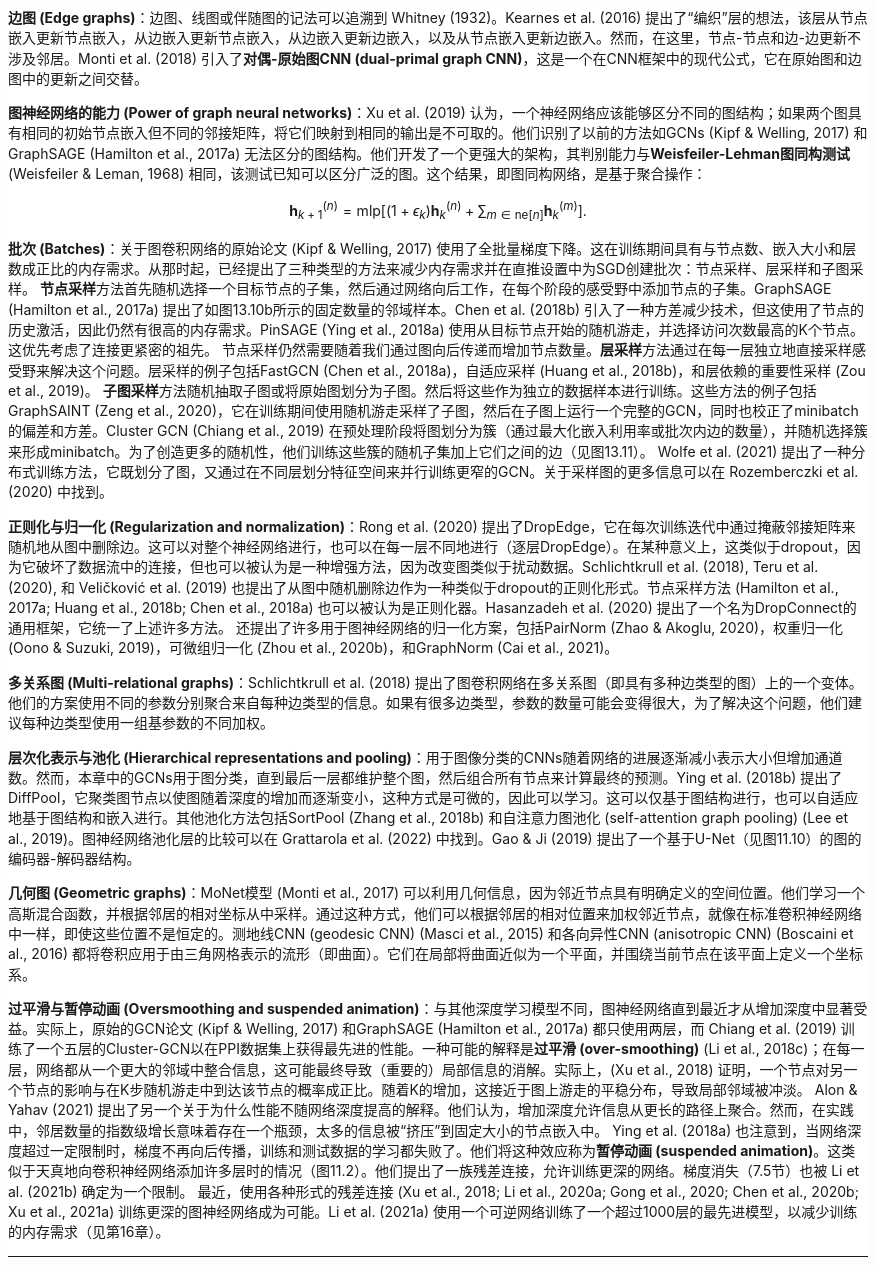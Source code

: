**边图 (Edge graphs)**：边图、线图或伴随图的记法可以追溯到 Whitney (1932)。Kearnes et al. (2016) 提出了“编织”层的想法，该层从节点嵌入更新节点嵌入，从边嵌入更新节点嵌入，从边嵌入更新边嵌入，以及从节点嵌入更新边嵌入。然而，在这里，节点-节点和边-边更新不涉及邻居。Monti et al. (2018) 引入了**对偶-原始图CNN (dual-primal graph CNN)**，这是一个在CNN框架中的现代公式，它在原始图和边图中的更新之间交替。

**图神经网络的能力 (Power of graph neural networks)**：Xu et al. (2019) 认为，一个神经网络应该能够区分不同的图结构；如果两个图具有相同的初始节点嵌入但不同的邻接矩阵，将它们映射到相同的输出是不可取的。他们识别了以前的方法如GCNs (Kipf & Welling, 2017) 和GraphSAGE (Hamilton et al., 2017a) 无法区分的图结构。他们开发了一个更强大的架构，其判别能力与**Weisfeiler-Lehman图同构测试** (Weisfeiler & Leman, 1968) 相同，该测试已知可以区分广泛的图。这个结果，即图同构网络，是基于聚合操作：

$$
\mathbf{h}_{k+1}^{(n)} = \text{mlp}\left[(1+\epsilon_k)\mathbf{h}_k^{(n)} + \sum_{m \in \text{ne}[n]} \mathbf{h}_k^{(m)}\right].
\tag{13.26}
$$

**批次 (Batches)**：关于图卷积网络的原始论文 (Kipf & Welling, 2017) 使用了全批量梯度下降。这在训练期间具有与节点数、嵌入大小和层数成正比的内存需求。从那时起，已经提出了三种类型的方法来减少内存需求并在直推设置中为SGD创建批次：节点采样、层采样和子图采样。
**节点采样**方法首先随机选择一个目标节点的子集，然后通过网络向后工作，在每个阶段的感受野中添加节点的子集。GraphSAGE (Hamilton et al., 2017a) 提出了如图13.10b所示的固定数量的邻域样本。Chen et al. (2018b) 引入了一种方差减少技术，但这使用了节点的历史激活，因此仍然有很高的内存需求。PinSAGE (Ying et al., 2018a) 使用从目标节点开始的随机游走，并选择访问次数最高的K个节点。这优先考虑了连接更紧密的祖先。
节点采样仍然需要随着我们通过图向后传递而增加节点数量。**层采样**方法通过在每一层独立地直接采样感受野来解决这个问题。层采样的例子包括FastGCN (Chen et al., 2018a)，自适应采样 (Huang et al., 2018b)，和层依赖的重要性采样 (Zou et al., 2019)。
**子图采样**方法随机抽取子图或将原始图划分为子图。然后将这些作为独立的数据样本进行训练。这些方法的例子包括GraphSAINT (Zeng et al., 2020)，它在训练期间使用随机游走采样了子图，然后在子图上运行一个完整的GCN，同时也校正了minibatch的偏差和方差。Cluster GCN (Chiang et al., 2019) 在预处理阶段将图划分为簇（通过最大化嵌入利用率或批次内边的数量），并随机选择簇来形成minibatch。为了创造更多的随机性，他们训练这些簇的随机子集加上它们之间的边（见图13.11）。
Wolfe et al. (2021) 提出了一种分布式训练方法，它既划分了图，又通过在不同层划分特征空间来并行训练更窄的GCN。关于采样图的更多信息可以在 Rozemberczki et al. (2020) 中找到。

**正则化与归一化 (Regularization and normalization)**：Rong et al. (2020) 提出了DropEdge，它在每次训练迭代中通过掩蔽邻接矩阵来随机地从图中删除边。这可以对整个神经网络进行，也可以在每一层不同地进行（逐层DropEdge）。在某种意义上，这类似于dropout，因为它破坏了数据流中的连接，但也可以被认为是一种增强方法，因为改变图类似于扰动数据。Schlichtkrull et al. (2018), Teru et al. (2020), 和 Veličković et al. (2019) 也提出了从图中随机删除边作为一种类似于dropout的正则化形式。节点采样方法 (Hamilton et al., 2017a; Huang et al., 2018b; Chen et al., 2018a) 也可以被认为是正则化器。Hasanzadeh et al. (2020) 提出了一个名为DropConnect的通用框架，它统一了上述许多方法。
还提出了许多用于图神经网络的归一化方案，包括PairNorm (Zhao & Akoglu, 2020)，权重归一化 (Oono & Suzuki, 2019)，可微组归一化 (Zhou et al., 2020b)，和GraphNorm (Cai et al., 2021)。

**多关系图 (Multi-relational graphs)**：Schlichtkrull et al. (2018) 提出了图卷积网络在多关系图（即具有多种边类型的图）上的一个变体。他们的方案使用不同的参数分别聚合来自每种边类型的信息。如果有很多边类型，参数的数量可能会变得很大，为了解决这个问题，他们建议每种边类型使用一组基参数的不同加权。

**层次化表示与池化 (Hierarchical representations and pooling)**：用于图像分类的CNNs随着网络的进展逐渐减小表示大小但增加通道数。然而，本章中的GCNs用于图分类，直到最后一层都维护整个图，然后组合所有节点来计算最终的预测。Ying et al. (2018b) 提出了DiffPool，它聚类图节点以使图随着深度的增加而逐渐变小，这种方式是可微的，因此可以学习。这可以仅基于图结构进行，也可以自适应地基于图结构和嵌入进行。其他池化方法包括SortPool (Zhang et al., 2018b) 和自注意力图池化 (self-attention graph pooling) (Lee et al., 2019)。图神经网络池化层的比较可以在 Grattarola et al. (2022) 中找到。Gao & Ji (2019) 提出了一个基于U-Net（见图11.10）的图的编码器-解码器结构。

**几何图 (Geometric graphs)**：MoNet模型 (Monti et al., 2017) 可以利用几何信息，因为邻近节点具有明确定义的空间位置。他们学习一个高斯混合函数，并根据邻居的相对坐标从中采样。通过这种方式，他们可以根据邻居的相对位置来加权邻近节点，就像在标准卷积神经网络中一样，即使这些位置不是恒定的。测地线CNN (geodesic CNN) (Masci et al., 2015) 和各向异性CNN (anisotropic CNN) (Boscaini et al., 2016) 都将卷积应用于由三角网格表示的流形（即曲面）。它们在局部将曲面近似为一个平面，并围绕当前节点在该平面上定义一个坐标系。

**过平滑与暂停动画 (Oversmoothing and suspended animation)**：与其他深度学习模型不同，图神经网络直到最近才从增加深度中显著受益。实际上，原始的GCN论文 (Kipf & Welling, 2017) 和GraphSAGE (Hamilton et al., 2017a) 都只使用两层，而 Chiang et al. (2019) 训练了一个五层的Cluster-GCN以在PPI数据集上获得最先进的性能。一种可能的解释是**过平滑 (over-smoothing)** (Li et al., 2018c)；在每一层，网络都从一个更大的邻域中整合信息，这可能最终导致（重要的）局部信息的消解。实际上，(Xu et al., 2018) 证明，一个节点对另一个节点的影响与在K步随机游走中到达该节点的概率成正比。随着K的增加，这接近于图上游走的平稳分布，导致局部邻域被冲淡。
Alon & Yahav (2021) 提出了另一个关于为什么性能不随网络深度提高的解释。他们认为，增加深度允许信息从更长的路径上聚合。然而，在实践中，邻居数量的指数级增长意味着存在一个瓶颈，太多的信息被“挤压”到固定大小的节点嵌入中。
Ying et al. (2018a) 也注意到，当网络深度超过一定限制时，梯度不再向后传播，训练和测试数据的学习都失败了。他们将这种效应称为**暂停动画 (suspended animation)**。这类似于天真地向卷积神经网络添加许多层时的情况（图11.2）。他们提出了一族残差连接，允许训练更深的网络。梯度消失（7.5节）也被 Li et al. (2021b) 确定为一个限制。
最近，使用各种形式的残差连接 (Xu et al., 2018; Li et al., 2020a; Gong et al., 2020; Chen et al., 2020b; Xu et al., 2021a) 训练更深的图神经网络成为可能。Li et al. (2021a) 使用一个可逆网络训练了一个超过1000层的最先进模型，以减少训练的内存需求（见第16章）。

---